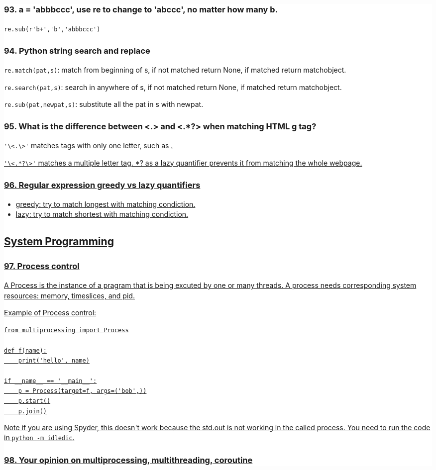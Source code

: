 ### 93. a = 'abbbccc', use re to change to 'abccc', no matter how many b.

`re.sub(r'b+','b','abbbccc')`

### 94. Python string search and replace

`re.match(pat,s)`: match from beginning of s, if not matched return None, if matched return matchobject.

`re.search(pat,s)`: search in anywhere of s, if not matched return None, if matched return matchobject.

`re.sub(pat,newpat,s)`: substitute all the pat in s with newpat.

### 95. What is the difference between <.> and <.*?> when matching HTML g tag?

`'\<.\>'` matches tags with only one letter, such as <u> <t>.

`'\<.*?\>'` matches a multiple letter tag. *? as a lazy quantifier prevents it from matching the whole webpage.

### 96. Regular expression greedy vs lazy quantifiers

- greedy: try to match longest with matching condiction.
- lazy: try to match shortest with matching condiction.

## System Programming

### 97. Process control

A Process is the instance of a pragram that is being excuted by one or many threads. A process needs corresponding system resources: memory, timeslices, and pid.

Example of Process control:
```
from multiprocessing import Process

def f(name):
    print('hello', name)

if __name__ == '__main__':
    p = Process(target=f, args=('bob',))
    p.start()
    p.join()
```
Note if you are using Spyder, this doesn't work because the std.out is not working in the called process. You need to run the code in `python -m idledic`.

 ### 98. Your opinion on multiprocessing, multithreading, coroutine
